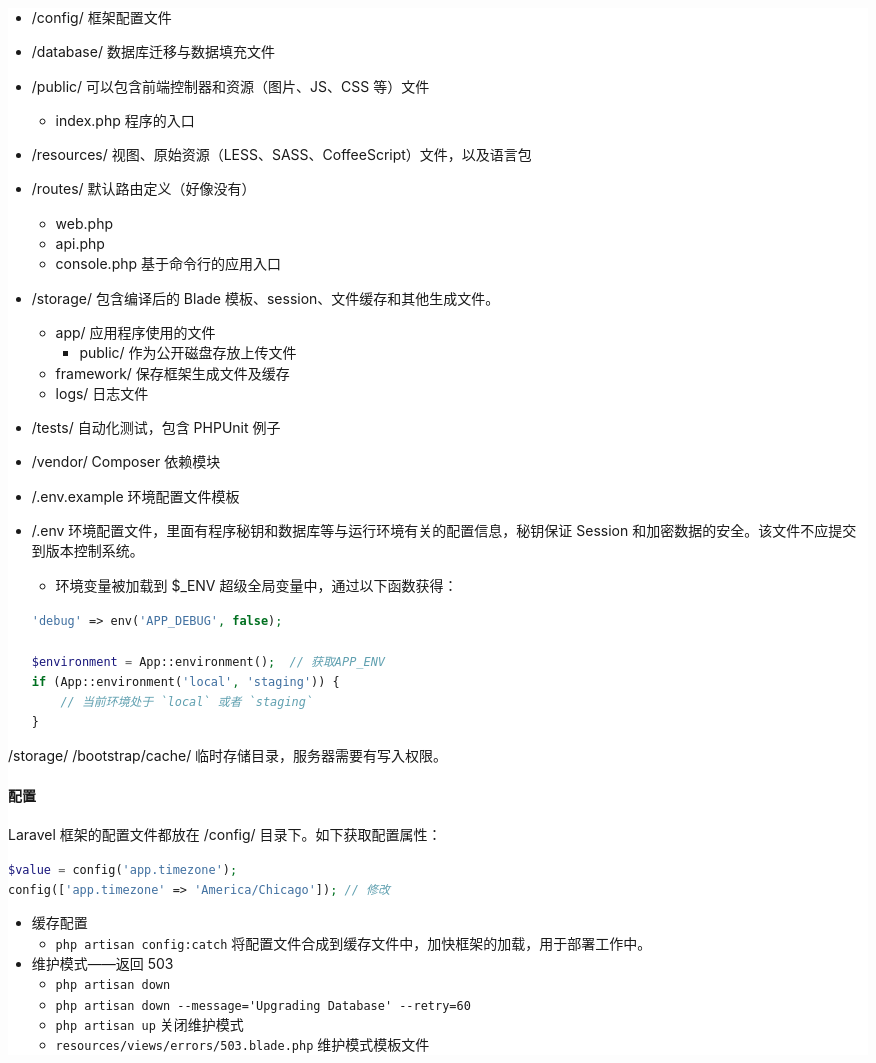 - /config/ 框架配置文件

- /database/ 数据库迁移与数据填充文件

- /public/ 可以包含前端控制器和资源（图片、JS、CSS 等）文件

  - index.php 程序的入口

- /resources/ 视图、原始资源（LESS、SASS、CoffeeScript）文件，以及语言包

- /routes/ 默认路由定义（好像没有）

  - web.php
  - api.php
  - console.php 基于命令行的应用入口

- /storage/ 包含编译后的 Blade 模板、session、文件缓存和其他生成文件。

  - app/ 应用程序使用的文件
    - public/ 作为公开磁盘存放上传文件
  - framework/ 保存框架生成文件及缓存
  - logs/ 日志文件

- /tests/ 自动化测试，包含 PHPUnit 例子

- /vendor/ Composer 依赖模块

- /.env.example 环境配置文件模板

- /.env 环境配置文件，里面有程序秘钥和数据库等与运行环境有关的配置信息，秘钥保证 Session 和加密数据的安全。该文件不应提交到版本控制系统。

  - 环境变量被加载到 $_ENV 超级全局变量中，通过以下函数获得：

  ```php
  'debug' => env('APP_DEBUG', false);

  $environment = App::environment();  // 获取APP_ENV
  if (App::environment('local', 'staging')) {
      // 当前环境处于 `local` 或者 `staging`
  }
  ```

/storage/  /bootstrap/cache/ 临时存储目录，服务器需要有写入权限。

#### 配置

Laravel 框架的配置文件都放在 /config/ 目录下。如下获取配置属性：

```php
$value = config('app.timezone');
config(['app.timezone' => 'America/Chicago']); // 修改
```

- 缓存配置
  - `php artisan config:catch` 将配置文件合成到缓存文件中，加快框架的加载，用于部署工作中。
- 维护模式——返回 503
  - `php artisan down` 
  - `php artisan down --message='Upgrading Database' --retry=60` 
  - `php artisan up` 关闭维护模式
  - `resources/views/errors/503.blade.php` 维护模式模板文件

